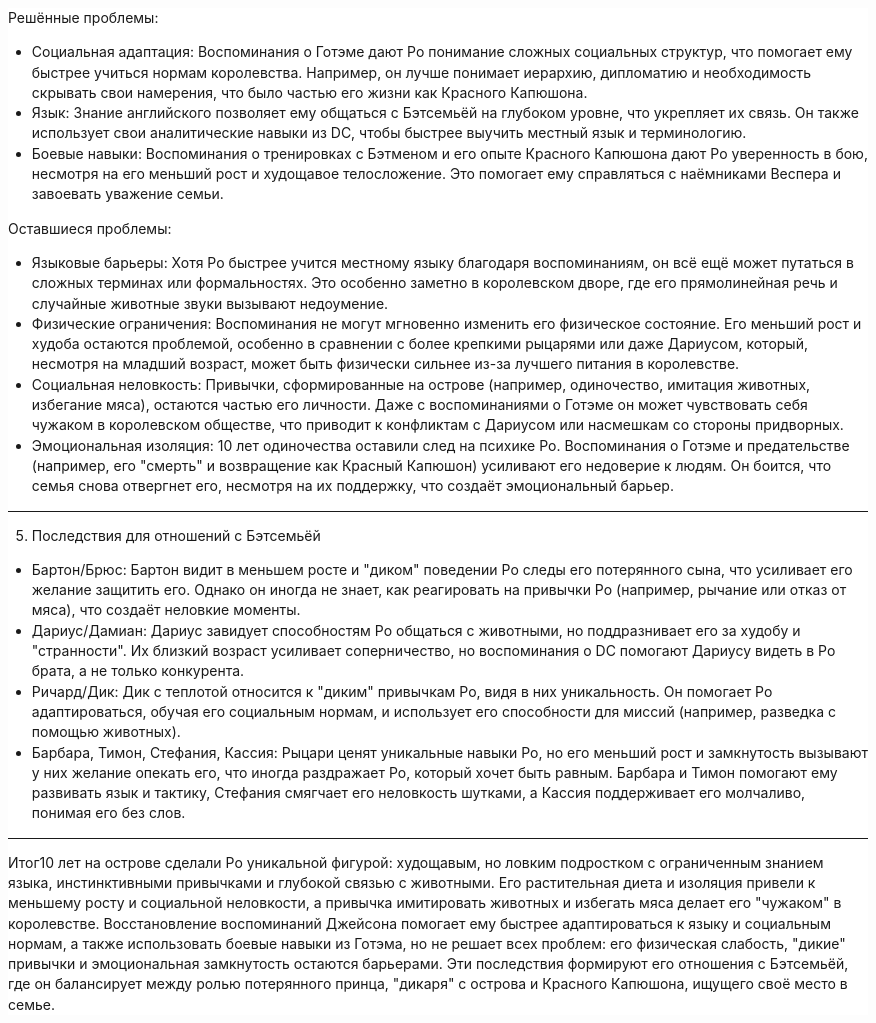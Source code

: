 Решённые проблемы:

- Социальная адаптация: Воспоминания о Готэме дают Ро понимание сложных социальных структур, что помогает ему быстрее учиться нормам королевства. Например, он лучше понимает иерархию, дипломатию и необходимость скрывать свои намерения, что было частью его жизни как Красного Капюшона.
- Язык: Знание английского позволяет ему общаться с Бэтсемьёй на глубоком уровне, что укрепляет их связь. Он также использует свои аналитические навыки из DC, чтобы быстрее выучить местный язык и терминологию.
- Боевые навыки: Воспоминания о тренировках с Бэтменом и его опыте Красного Капюшона дают Ро уверенность в бою, несмотря на его меньший рост и худощавое телосложение. Это помогает ему справляться с наёмниками Веспера и завоевать уважение семьи.

Оставшиеся проблемы:

- Языковые барьеры: Хотя Ро быстрее учится местному языку благодаря воспоминаниям, он всё ещё может путаться в сложных терминах или формальностях. Это особенно заметно в королевском дворе, где его прямолинейная речь и случайные животные звуки вызывают недоумение.
- Физические ограничения: Воспоминания не могут мгновенно изменить его физическое состояние. Его меньший рост и худоба остаются проблемой, особенно в сравнении с более крепкими рыцарями или даже Дариусом, который, несмотря на младший возраст, может быть физически сильнее из-за лучшего питания в королевстве.
- Социальная неловкость: Привычки, сформированные на острове (например, одиночество, имитация животных, избегание мяса), остаются частью его личности. Даже с воспоминаниями о Готэме он может чувствовать себя чужаком в королевском обществе, что приводит к конфликтам с Дариусом или насмешкам со стороны придворных.
- Эмоциональная изоляция: 10 лет одиночества оставили след на психике Ро. Воспоминания о Готэме и предательстве (например, его "смерть" и возвращение как Красный Капюшон) усиливают его недоверие к людям. Он боится, что семья снова отвергнет его, несмотря на их поддержку, что создаёт эмоциональный барьер.

---

5. Последствия для отношений с Бэтсемьёй

- Бартон/Брюс: Бартон видит в меньшем росте и "диком" поведении Ро следы его потерянного сына, что усиливает его желание защитить его. Однако он иногда не знает, как реагировать на привычки Ро (например, рычание или отказ от мяса), что создаёт неловкие моменты.
- Дариус/Дамиан: Дариус завидует способностям Ро общаться с животными, но поддразнивает его за худобу и "странности". Их близкий возраст усиливает соперничество, но воспоминания о DC помогают Дариусу видеть в Ро брата, а не только конкурента.
- Ричард/Дик: Дик с теплотой относится к "диким" привычкам Ро, видя в них уникальность. Он помогает Ро адаптироваться, обучая его социальным нормам, и использует его способности для миссий (например, разведка с помощью животных).
- Барбара, Тимон, Стефания, Кассия: Рыцари ценят уникальные навыки Ро, но его меньший рост и замкнутость вызывают у них желание опекать его, что иногда раздражает Ро, который хочет быть равным. Барбара и Тимон помогают ему развивать язык и тактику, Стефания смягчает его неловкость шутками, а Кассия поддерживает его молчаливо, понимая его без слов.

---

Итог10 лет на острове сделали Ро уникальной фигурой: худощавым, но ловким подростком с ограниченным знанием языка, инстинктивными привычками и глубокой связью с животными. Его растительная диета и изоляция привели к меньшему росту и социальной неловкости, а привычка имитировать животных и избегать мяса делает его "чужаком" в королевстве. Восстановление воспоминаний Джейсона помогает ему быстрее адаптироваться к языку и социальным нормам, а также использовать боевые навыки из Готэма, но не решает всех проблем: его физическая слабость, "дикие" привычки и эмоциональная замкнутость остаются барьерами. Эти последствия формируют его отношения с Бэтсемьёй, где он балансирует между ролью потерянного принца, "дикаря" с острова и Красного Капюшона, ищущего своё место в семье.
